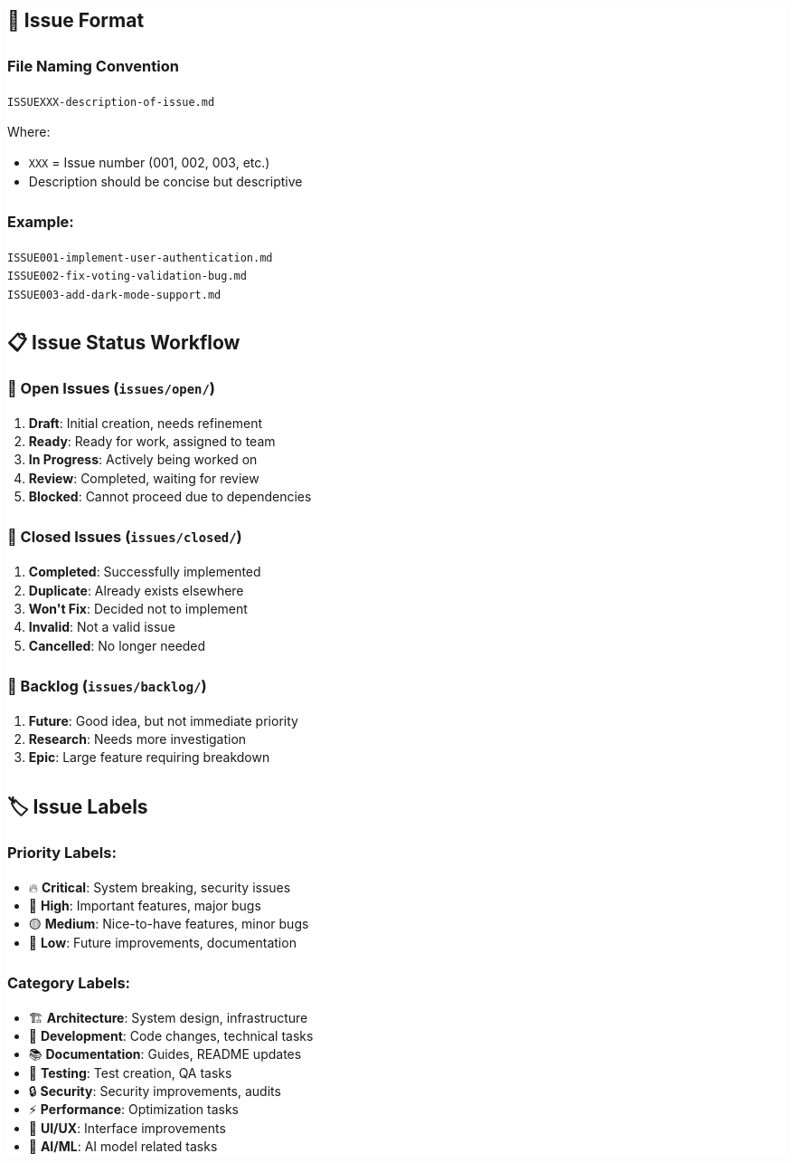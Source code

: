 ## 📝 **Issue Format**

### **File Naming Convention**
```
ISSUEXXX-description-of-issue.md
```

Where:
- `XXX` = Issue number (001, 002, 003, etc.)
- Description should be concise but descriptive

### **Example:**
```
ISSUE001-implement-user-authentication.md
ISSUE002-fix-voting-validation-bug.md
ISSUE003-add-dark-mode-support.md
```

## 📋 **Issue Status Workflow**

### **📂 Open Issues (`issues/open/`)**
1. **Draft**: Initial creation, needs refinement
2. **Ready**: Ready for work, assigned to team
3. **In Progress**: Actively being worked on
4. **Review**: Completed, waiting for review
5. **Blocked**: Cannot proceed due to dependencies

### **📂 Closed Issues (`issues/closed/`)**
1. **Completed**: Successfully implemented
2. **Duplicate**: Already exists elsewhere
3. **Won't Fix**: Decided not to implement
4. **Invalid**: Not a valid issue
5. **Cancelled**: No longer needed

### **📂 Backlog (`issues/backlog/`)**
1. **Future**: Good idea, but not immediate priority
2. **Research**: Needs more investigation
3. **Epic**: Large feature requiring breakdown

## 🏷️ **Issue Labels**

### **Priority Labels:**
- 🔥 **Critical**: System breaking, security issues
- 🔴 **High**: Important features, major bugs
- 🟡 **Medium**: Nice-to-have features, minor bugs
- 🔵 **Low**: Future improvements, documentation

### **Category Labels:**
- 🏗️ **Architecture**: System design, infrastructure
- 🔧 **Development**: Code changes, technical tasks
- 📚 **Documentation**: Guides, README updates
- 🧪 **Testing**: Test creation, QA tasks
- 🔒 **Security**: Security improvements, audits
- ⚡ **Performance**: Optimization tasks
- 🎨 **UI/UX**: Interface improvements
- 🤖 **AI/ML**: AI model related tasks
